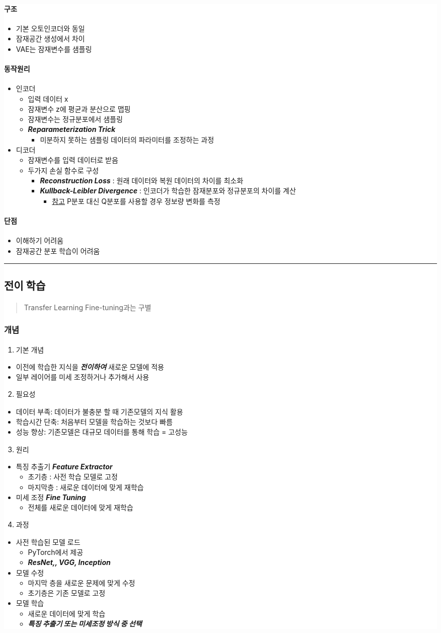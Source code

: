 #### 구조
- 기본 오토인코더와 동일
- 잠재공간 생성에서 차이
- VAE는 잠재변수를 샘플링

#### 동작원리
- 인코더
  - 입력 데이터 x
  - 잠재변수 z에 평균과 분산으로 맵핑
  - 잠재변수는 정규분포에서 샘플링
  - ***Reparameterization Trick***
    - 미분하지 못하는 샘플링 데이터의 파라미터를 조정하는 과정
- 디코더
  - 잠재변수를 입력 데이터로 받음
  - 두가지 손실 함수로 구성
    - ***Reconstruction Loss*** : 원래 데이터와 복원 데이터의 차이를 최소화
    - ***Kullback-Leibler Divergence*** : 인코더가 학습한 잠재분포와 정규분포의 차이를 계산
      - [참고](https://daebaq27.tistory.com/88) P분포 대신 Q분포를 사용할 경우 정보량 변화를 측정

#### 단점
- 이해하기 어려움
- 잠재공간 분포 학습이 어려움
------
## 전이 학습
> Transfer Learning
> Fine-tuning과는 구별

### 개념
1. 기본 개념
- 이전에 학습한 지식을 ***전이하여***  새로운 모델에 적용
- 일부 레이어를 미세 조정하거나 추가해서 사용
2. 필요성
- 데이터 부족: 데이터가 불충분 할 때 기존모델의 지식 활용
- 학습시간 단축: 처음부터 모델을 학습하는 것보다 빠름
- 성능 향상: 기존모델은 대규모 데이터를 통해 학습 = 고성능

3. 원리
- 특징 추출기 ***Feature Extractor***
  - 초기층 : 사전 학습 모델로 고정
  - 마지막층 : 새로운 데이터에 맞게 재학습
- 미세 조정 ***Fine Tuning***
  - 전체를 새로운 데이터에 맞게 재학습

4. 과정
- 사전 학습된 모델 로드
  - PyTorch에서 제공
  - ***ResNet,, VGG, Inception***
- 모델 수정
  - 마지막 층을 새로운 문제에 맞게 수정
  - 초기층은 기존 모델로 고정
- 모델 학습
  - 새로운 데이터에 맞게 학습
  - ***특징 추출기 또는 미세조정 방식 중 선택***
